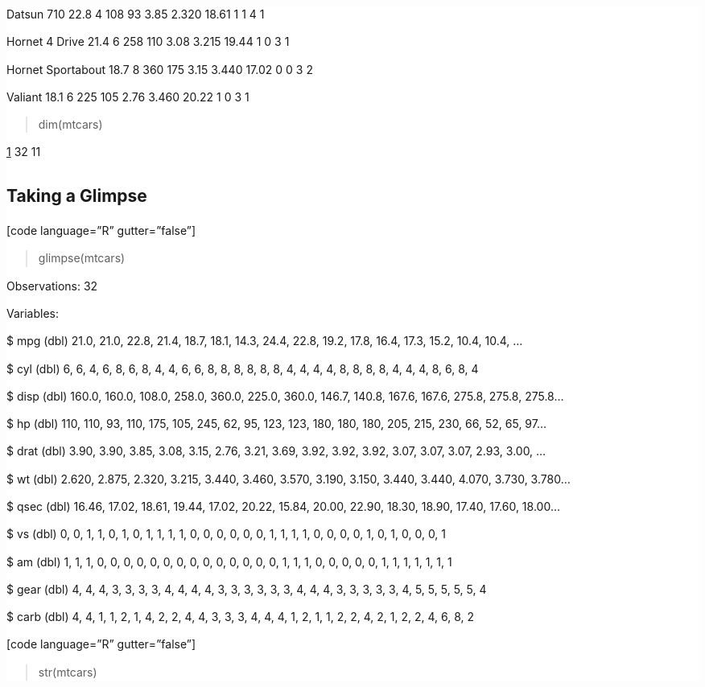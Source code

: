 Datsun 710 22.8 4 108 93 3.85 2.320 18.61 1 1 4 1
  
Hornet 4 Drive 21.4 6 258 110 3.08 3.215 19.44 1 0 3 1
  
Hornet Sportabout 18.7 8 360 175 3.15 3.440 17.02 0 0 3 2
  
Valiant 18.1 6 225 105 2.76 3.460 20.22 1 0 3 1
  
> dim(mtcars)
  
[1] 32 11
  


## Taking a Glimpse

[code language=&#8221;R&#8221; gutter=&#8221;false&#8221;]
  
> glimpse(mtcars)
  
Observations: 32
  
Variables:
  
$ mpg (dbl) 21.0, 21.0, 22.8, 21.4, 18.7, 18.1, 14.3, 24.4, 22.8, 19.2, 17.8, 16.4, 17.3, 15.2, 10.4, 10.4, &#8230;
  
$ cyl (dbl) 6, 6, 4, 6, 8, 6, 8, 4, 4, 6, 6, 8, 8, 8, 8, 8, 8, 4, 4, 4, 4, 8, 8, 8, 8, 4, 4, 4, 8, 6, 8, 4
  
$ disp (dbl) 160.0, 160.0, 108.0, 258.0, 360.0, 225.0, 360.0, 146.7, 140.8, 167.6, 167.6, 275.8, 275.8, 275.8&#8230;
  
$ hp (dbl) 110, 110, 93, 110, 175, 105, 245, 62, 95, 123, 123, 180, 180, 180, 205, 215, 230, 66, 52, 65, 97&#8230;
  
$ drat (dbl) 3.90, 3.90, 3.85, 3.08, 3.15, 2.76, 3.21, 3.69, 3.92, 3.92, 3.92, 3.07, 3.07, 3.07, 2.93, 3.00, &#8230;
  
$ wt (dbl) 2.620, 2.875, 2.320, 3.215, 3.440, 3.460, 3.570, 3.190, 3.150, 3.440, 3.440, 4.070, 3.730, 3.780&#8230;
  
$ qsec (dbl) 16.46, 17.02, 18.61, 19.44, 17.02, 20.22, 15.84, 20.00, 22.90, 18.30, 18.90, 17.40, 17.60, 18.00&#8230;
  
$ vs (dbl) 0, 0, 1, 1, 0, 1, 0, 1, 1, 1, 1, 0, 0, 0, 0, 0, 0, 1, 1, 1, 1, 0, 0, 0, 0, 1, 0, 1, 0, 0, 0, 1
  
$ am (dbl) 1, 1, 1, 0, 0, 0, 0, 0, 0, 0, 0, 0, 0, 0, 0, 0, 0, 1, 1, 1, 0, 0, 0, 0, 0, 1, 1, 1, 1, 1, 1, 1
  
$ gear (dbl) 4, 4, 4, 3, 3, 3, 3, 4, 4, 4, 4, 3, 3, 3, 3, 3, 3, 4, 4, 4, 3, 3, 3, 3, 3, 4, 5, 5, 5, 5, 5, 4
  
$ carb (dbl) 4, 4, 1, 1, 2, 1, 4, 2, 2, 4, 4, 3, 3, 3, 4, 4, 4, 1, 2, 1, 1, 2, 2, 4, 2, 1, 2, 2, 4, 6, 8, 2
  


[code language=&#8221;R&#8221; gutter=&#8221;false&#8221;]
  
> str(mtcars)
  

 [1]: http://blog.rstudio.org/2015/01/09/dplyr-0-4-0/
 [2]: http://cran.r-project.org/web/packages/dplyr/vignettes/introduction.html